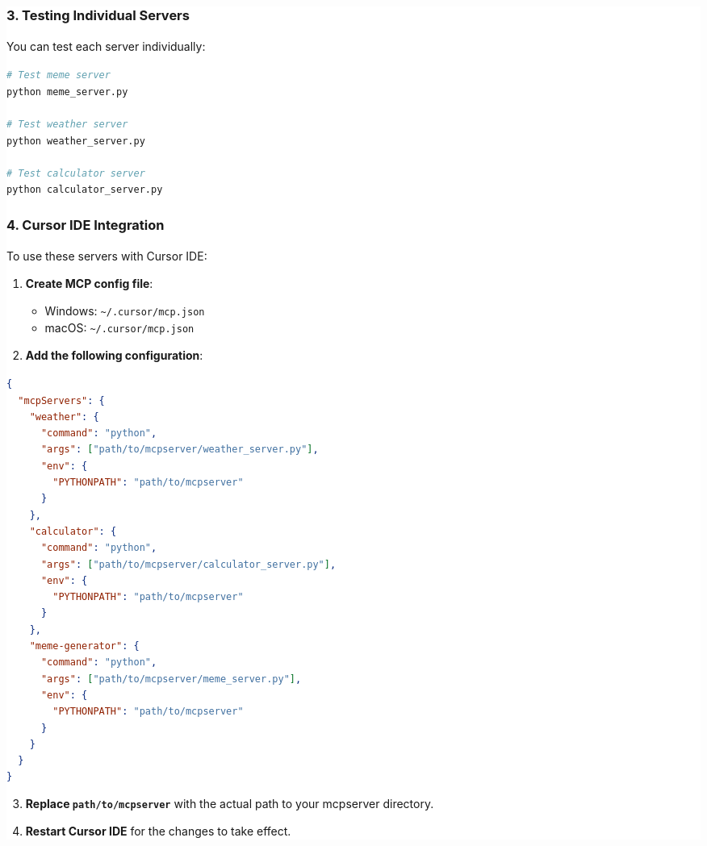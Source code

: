 ### 3. Testing Individual Servers
You can test each server individually:

```bash
# Test meme server
python meme_server.py

# Test weather server  
python weather_server.py

# Test calculator server
python calculator_server.py
```

### 4. Cursor IDE Integration

To use these servers with Cursor IDE:

1. **Create MCP config file**:
   - Windows: `~/.cursor/mcp.json`
   - macOS: `~/.cursor/mcp.json`

2. **Add the following configuration**:
```json
{
  "mcpServers": {
    "weather": {
      "command": "python",
      "args": ["path/to/mcpserver/weather_server.py"],
      "env": {
        "PYTHONPATH": "path/to/mcpserver"
      }
    },
    "calculator": {
      "command": "python", 
      "args": ["path/to/mcpserver/calculator_server.py"],
      "env": {
        "PYTHONPATH": "path/to/mcpserver"
      }
    },
    "meme-generator": {
      "command": "python",
      "args": ["path/to/mcpserver/meme_server.py"],
      "env": {
        "PYTHONPATH": "path/to/mcpserver"
      }
    }
  }
}
```

3. **Replace `path/to/mcpserver`** with the actual path to your mcpserver directory.

4. **Restart Cursor IDE** for the changes to take effect.
